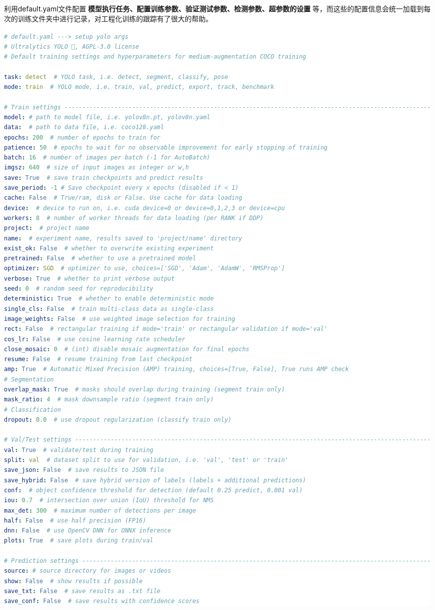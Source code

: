 利用default.yaml文件配置 **模型执行任务、配置训练参数、验证测试参数、检测参数、超参数的设置** 等，而这些的配置信息会统一加载到每次的训练文件夹中进行记录，对工程化训练的跟踪有了很大的帮助。

```yaml
# default.yaml ---> setup yolo args
# Ultralytics YOLO 🚀, AGPL-3.0 license
# Default training settings and hyperparameters for medium-augmentation COCO training

task: detect  # YOLO task, i.e. detect, segment, classify, pose
mode: train  # YOLO mode, i.e. train, val, predict, export, track, benchmark

# Train settings -------------------------------------------------------------------------------------------------------
model: # path to model file, i.e. yolov8n.pt, yolov8n.yaml
data:  # path to data file, i.e. coco128.yaml
epochs: 200  # number of epochs to train for
patience: 50  # epochs to wait for no observable improvement for early stopping of training
batch: 16  # number of images per batch (-1 for AutoBatch)
imgsz: 640  # size of input images as integer or w,h
save: True  # save train checkpoints and predict results
save_period: -1 # Save checkpoint every x epochs (disabled if < 1)
cache: False  # True/ram, disk or False. Use cache for data loading
device:  # device to run on, i.e. cuda device=0 or device=0,1,2,3 or device=cpu
workers: 8  # number of worker threads for data loading (per RANK if DDP)
project:  # project name
name:  # experiment name, results saved to 'project/name' directory
exist_ok: False  # whether to overwrite existing experiment
pretrained: False  # whether to use a pretrained model
optimizer: SGD  # optimizer to use, choices=['SGD', 'Adam', 'AdamW', 'RMSProp']
verbose: True  # whether to print verbose output
seed: 0  # random seed for reproducibility
deterministic: True  # whether to enable deterministic mode
single_cls: False  # train multi-class data as single-class
image_weights: False  # use weighted image selection for training
rect: False  # rectangular training if mode='train' or rectangular validation if mode='val'
cos_lr: False  # use cosine learning rate scheduler
close_mosaic: 0  # (int) disable mosaic augmentation for final epochs
resume: False  # resume training from last checkpoint
amp: True  # Automatic Mixed Precision (AMP) training, choices=[True, False], True runs AMP check
# Segmentation
overlap_mask: True  # masks should overlap during training (segment train only)
mask_ratio: 4  # mask downsample ratio (segment train only)
# Classification
dropout: 0.0  # use dropout regularization (classify train only)

# Val/Test settings ----------------------------------------------------------------------------------------------------
val: True  # validate/test during training
split: val  # dataset split to use for validation, i.e. 'val', 'test' or 'train'
save_json: False  # save results to JSON file
save_hybrid: False  # save hybrid version of labels (labels + additional predictions)
conf:  # object confidence threshold for detection (default 0.25 predict, 0.001 val)
iou: 0.7  # intersection over union (IoU) threshold for NMS
max_det: 300  # maximum number of detections per image
half: False  # use half precision (FP16)
dnn: False  # use OpenCV DNN for ONNX inference
plots: True  # save plots during train/val

# Prediction settings --------------------------------------------------------------------------------------------------
source: # source directory for images or videos
show: False  # show results if possible
save_txt: False  # save results as .txt file
save_conf: False  # save results with confidence scores
```

[YOLOv8详解 【网络结构+代码+实操】]: http://e.betheme.net/article/show-1288712.html?action=onClick	"YOLOv8"